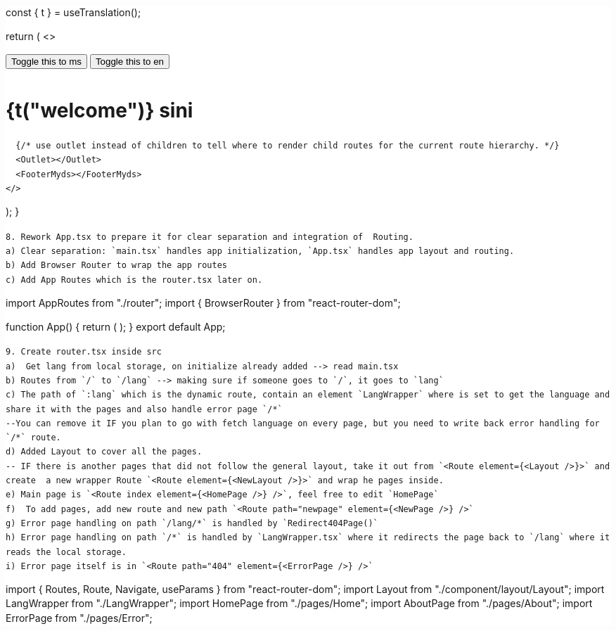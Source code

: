   const { t } = useTranslation();

  return (
    <>
      <MastheadMyds></MastheadMyds>
      <NavbarMyds></NavbarMyds>
      <div className="bg-bg-warning-50">
        <Button onClick={toggleLangMs}>Toggle this to ms</Button>
        <Button onClick={toggleLangEn}>Toggle this to en</Button>
        <h1>{t("welcome")} sini</h1>
      </div>

      {/* use outlet instead of children to tell where to render child routes for the current route hierarchy. */}
      <Outlet></Outlet>
      <FooterMyds></FooterMyds>
    </>
  );
}
```
8. Rework App.tsx to prepare it for clear separation and integration of  Routing.
a) Clear separation: `main.tsx` handles app initialization, `App.tsx` handles app layout and routing.
b) Add Browser Router to wrap the app routes
c) Add App Routes which is the router.tsx later on.
```
import AppRoutes from "./router";
import { BrowserRouter } from "react-router-dom";

function App() {
  return (
    <BrowserRouter>
      <AppRoutes></AppRoutes>
    </BrowserRouter>
  );
}
export default App;
```
9. Create router.tsx inside src
a)  Get lang from local storage, on initialize already added --> read main.tsx
b) Routes from `/` to `/lang` --> making sure if someone goes to `/`, it goes to `lang`
c) The path of `:lang` which is the dynamic route, contain an element `LangWrapper` where is set to get the language and share it with the pages and also handle error page `/*`
--You can remove it IF you plan to go with fetch language on every page, but you need to write back error handling for `/*` route.
d) Added Layout to cover all the pages.
-- IF there is another pages that did not follow the general layout, take it out from `<Route element={<Layout />}>` and create  a new wrapper Route `<Route element={<NewLayout />}>` and wrap he pages inside.
e) Main page is `<Route index element={<HomePage />} />`, feel free to edit `HomePage`
f)  To add pages, add new route and new path `<Route path="newpage" element={<NewPage />} />`
g) Error page handling on path `/lang/*` is handled by `Redirect404Page()`
h) Error page handling on path `/*` is handled by `LangWrapper.tsx` where it redirects the page back to `/lang` where it reads the local storage.
i) Error page itself is in `<Route path="404" element={<ErrorPage />} />`

```
import { Routes, Route, Navigate, useParams } from "react-router-dom";
import Layout from "./component/layout/Layout";
import LangWrapper from "./LangWrapper";
import HomePage from "./pages/Home";
import AboutPage from "./pages/About";
import ErrorPage from "./pages/Error";
